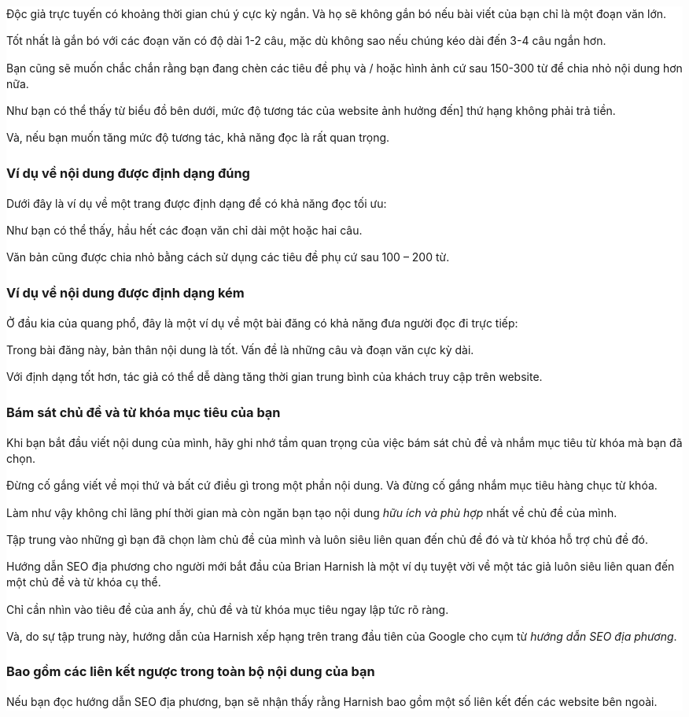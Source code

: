 Độc giả trực tuyến có khoảng thời gian chú ý cực kỳ ngắn. Và họ sẽ không gắn bó nếu bài viết của bạn chỉ là một đoạn văn lớn.

Tốt nhất là gắn bó với các đoạn văn có độ dài 1-2 câu, mặc dù không sao nếu chúng kéo dài đến 3-4 câu ngắn hơn.

Bạn cũng sẽ muốn chắc chắn rằng bạn đang chèn các tiêu đề phụ và / hoặc hình ảnh cứ sau 150-300 từ để chia nhỏ nội dung hơn nữa.

Như bạn có thể thấy từ biểu đồ bên dưới, mức độ tương tác của website ảnh hưởng đến] thứ hạng không phải trả tiền.

Và, nếu bạn muốn tăng mức độ tương tác, khả năng đọc là rất quan trọng.

### Ví dụ về nội dung được định dạng đúng

Dưới đây là ví dụ về một trang được định dạng để có khả năng đọc tối ưu:

Như bạn có thể thấy, hầu hết các đoạn văn chỉ dài một hoặc hai câu.

Văn bản cũng được chia nhỏ bằng cách sử dụng các tiêu đề phụ cứ sau 100 – 200 từ.

### Ví dụ về nội dung được định dạng kém

Ở đầu kia của quang phổ, đây là một ví dụ về một bài đăng có khả năng đưa người đọc đi trực tiếp:

Trong bài đăng này, bản thân nội dung là tốt. Vấn đề là những câu và đoạn văn cực kỳ dài.

Với định dạng tốt hơn, tác giả có thể dễ dàng tăng thời gian trung bình của khách truy cập trên website.

### Bám sát chủ đề và từ khóa mục tiêu của bạn

Khi bạn bắt đầu viết nội dung của mình, hãy ghi nhớ tầm quan trọng của việc bám sát chủ đề và nhắm mục tiêu từ khóa mà bạn đã chọn.

Đừng cố gắng viết về mọi thứ và bất cứ điều gì trong một phần nội dung. Và đừng cố gắng nhắm mục tiêu hàng chục từ khóa.

Làm như vậy không chỉ lãng phí thời gian mà còn ngăn bạn tạo nội dung _hữu ích và phù hợp_ nhất về chủ đề của mình.

Tập trung vào những gì bạn đã chọn làm chủ đề của mình và luôn siêu liên quan đến chủ đề đó và từ khóa hỗ trợ chủ đề đó.

Hướng dẫn SEO địa phương cho người mới bắt đầu của Brian Harnish là một ví dụ tuyệt vời về một tác giả luôn siêu liên quan đến một chủ đề và từ khóa cụ thể.

Chỉ cần nhìn vào tiêu đề của anh ấy, chủ đề và từ khóa mục tiêu ngay lập tức rõ ràng.

Và, do sự tập trung này, hướng dẫn của Harnish xếp hạng trên trang đầu tiên của Google cho cụm từ _hướng dẫn SEO địa phương_.

### Bao gồm các liên kết ngược trong toàn bộ nội dung của bạn

Nếu bạn đọc hướng dẫn SEO địa phương, bạn sẽ nhận thấy rằng Harnish bao gồm một số liên kết đến các website bên ngoài.
